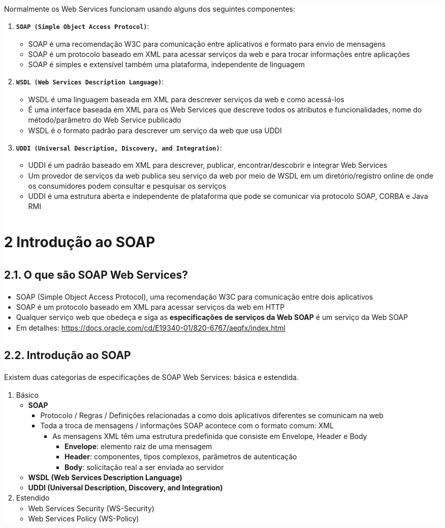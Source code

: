 
Normalmente os Web Services funcionam usando  alguns dos seguintes componentes:

1. **`SOAP (Simple Object Access Protocol)`**:
    - SOAP é uma recomendação W3C para comunicação entre aplicativos e formato para envio de mensagens
    - SOAP é um protocolo baseado em XML para acessar serviços da web e para trocar informações entre aplicações
    - SOAP é simples e extensível também uma plataforma, independente de linguagem

2. **`WSDL (Web Services Description Language)`**:
    - WSDL é uma linguagem baseada em XML para descrever serviços da web e como acessá-los
    - É uma interface baseada em XML para os Web Services que descreve todos os atributos e funcionalidades, nome do método/parâmetro do Web Service publicado
    - WSDL é o formato padrão para descrever um serviço da web que usa UDDI

3. **`UDDI (Universal Description, Discovery, and Integration)`**:
    - UDDI é um padrão baseado em XML para descrever, publicar, encontrar/descobrir e integrar Web Services
    - Um provedor de serviços da web publica seu serviço da web por meio de WSDL em um diretório/registro online de onde os consumidores podem consultar e pesquisar os serviços
    - UDDI é uma estrutura aberta e independente de plataforma que pode se comunicar via protocolo SOAP, CORBA e Java RMI


2 Introdução ao SOAP
=====================

2.1. O que são SOAP Web Services?
---------------------

- SOAP (Simple Object Access Protocol), uma recomendação W3C para comunicação entre dois aplicativos
- SOAP é um protocolo baseado em XML para acessar serviços da web em HTTP
- Qualquer serviço web que obedeça e siga as **especificações de serviços da Web SOAP** é um serviço da Web SOAP
- Em detalhes: https://docs.oracle.com/cd/E19340-01/820-6767/aeqfx/index.html

2.2. Introdução ao SOAP
---------------------

Existem duas categorias de especificações de SOAP Web Services: básica e estendida.
1. Básico
     - **SOAP**
       - Protocolo / Regras / Definições relacionadas a como dois aplicativos diferentes se comunicam na web
       - Toda a troca de mensagens / informações SOAP acontece com o formato comum: XML
         - As mensagens XML têm uma estrutura predefinida que consiste em Envelope, Header e Body
           - **Envelope**: elemento raiz de uma mensagem
           - **Header**: componentes, tipos complexos, parâmetros de autenticação
           - **Body**: solicitação real a ser enviada ao servidor
     - **WSDL (Web Services Description Language)**
     - **UDDI (Universal Description, Discovery, and Integration)**
2. Estendido
     - Web Services Security (WS-Security)
     - Web Services Policy (WS-Policy)
